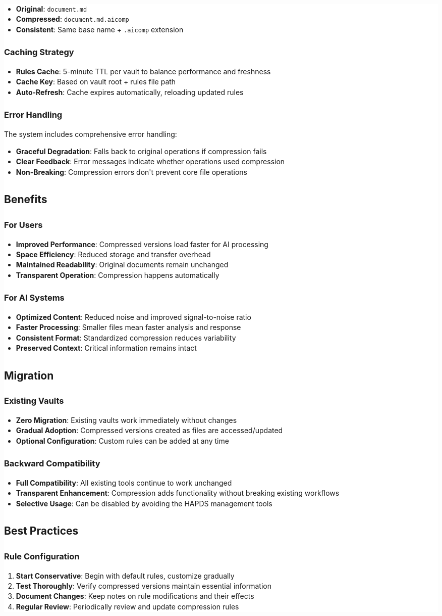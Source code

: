 - **Original**: `document.md`
- **Compressed**: `document.md.aicomp`
- **Consistent**: Same base name + `.aicomp` extension

### Caching Strategy

- **Rules Cache**: 5-minute TTL per vault to balance performance and freshness
- **Cache Key**: Based on vault root + rules file path
- **Auto-Refresh**: Cache expires automatically, reloading updated rules

### Error Handling

The system includes comprehensive error handling:

- **Graceful Degradation**: Falls back to original operations if compression fails
- **Clear Feedback**: Error messages indicate whether operations used compression
- **Non-Breaking**: Compression errors don't prevent core file operations

## Benefits

### For Users
- **Improved Performance**: Compressed versions load faster for AI processing
- **Space Efficiency**: Reduced storage and transfer overhead
- **Maintained Readability**: Original documents remain unchanged
- **Transparent Operation**: Compression happens automatically

### For AI Systems
- **Optimized Content**: Reduced noise and improved signal-to-noise ratio
- **Faster Processing**: Smaller files mean faster analysis and response
- **Consistent Format**: Standardized compression reduces variability
- **Preserved Context**: Critical information remains intact

## Migration

### Existing Vaults
- **Zero Migration**: Existing vaults work immediately without changes
- **Gradual Adoption**: Compressed versions created as files are accessed/updated
- **Optional Configuration**: Custom rules can be added at any time

### Backward Compatibility
- **Full Compatibility**: All existing tools continue to work unchanged
- **Transparent Enhancement**: Compression adds functionality without breaking existing workflows
- **Selective Usage**: Can be disabled by avoiding the HAPDS management tools

## Best Practices

### Rule Configuration
1. **Start Conservative**: Begin with default rules, customize gradually
2. **Test Thoroughly**: Verify compressed versions maintain essential information
3. **Document Changes**: Keep notes on rule modifications and their effects
4. **Regular Review**: Periodically review and update compression rules
